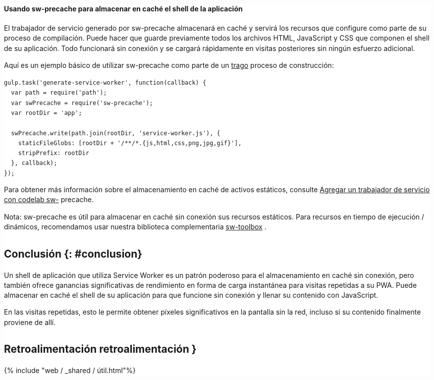 #### Usando sw-precache para almacenar en caché el shell de la aplicación

El trabajador de servicio generado por sw-precache almacenará en caché y servirá los recursos que configure como parte de su proceso de compilación. Puede hacer que guarde previamente todos los archivos HTML, JavaScript y CSS que componen el shell de su aplicación. Todo funcionará sin conexión y se cargará rápidamente en visitas posteriores sin ningún esfuerzo adicional.

Aquí es un ejemplo básico de utilizar sw-precache como parte de un [trago](http://gulpjs.com) proceso de construcción:

```
gulp.task('generate-service-worker', function(callback) {
  var path = require('path');
  var swPrecache = require('sw-precache');
  var rootDir = 'app';

  swPrecache.write(path.join(rootDir, 'service-worker.js'), {
    staticFileGlobs: [rootDir + '/**/*.{js,html,css,png,jpg,gif}'],
    stripPrefix: rootDir
  }, callback);
});
```

Para obtener más información sobre el almacenamiento en caché de activos estáticos, consulte [Agregar un trabajador de servicio con codelab sw-](https://codelabs.developers.google.com/codelabs/sw-precache/index.html?index=..%2F..%2Findex#0) precache.

Nota: sw-precache es útil para almacenar en caché sin conexión sus recursos estáticos. Para recursos en tiempo de ejecución / dinámicos, recomendamos usar nuestra biblioteca complementaria [sw-toolbox](https://github.com/googlechrome/sw-toolbox) .

## Conclusión {: #conclusion}

Un shell de aplicación que utiliza Service Worker es un patrón poderoso para el almacenamiento en caché sin conexión, pero también ofrece ganancias significativas de rendimiento en forma de carga instantánea para visitas repetidas a su PWA. Puede almacenar en caché el shell de su aplicación para que funcione sin conexión y llenar su contenido con JavaScript.

En las visitas repetidas, esto le permite obtener píxeles significativos en la pantalla sin la red, incluso si su contenido finalmente proviene de allí.

## Retroalimentación retroalimentación }

{% include "web / _shared / útil.html"%}
